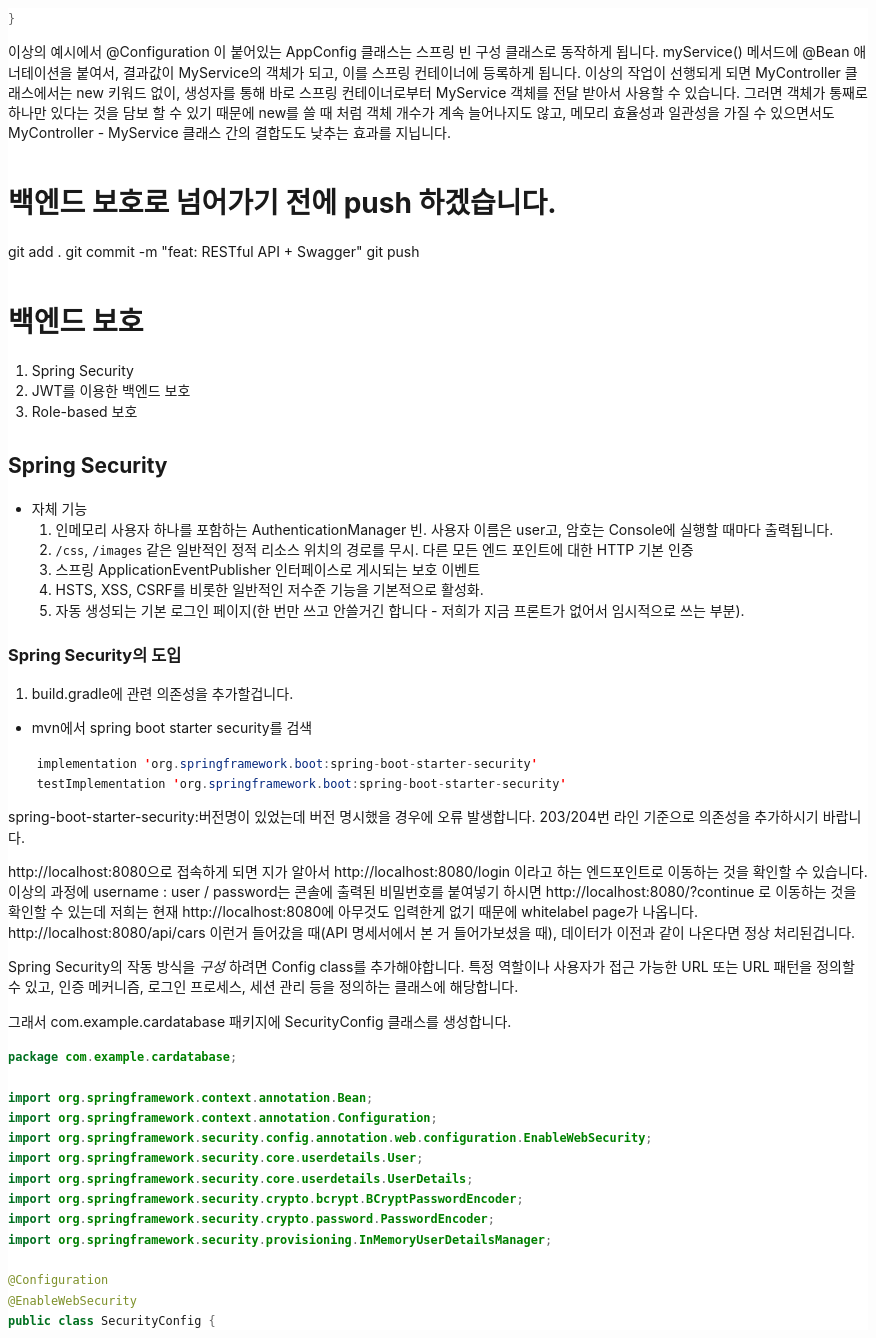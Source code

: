 ```java
}
```
이상의 예시에서 @Configuration 이 붙어있는 AppConfig 클래스는 스프링 빈 구성 클래스로 동작하게 됩니다. myService() 메서드에 @Bean 애너테이션을 붙여서, 결과값이 MyService의 객체가 되고, 이를 스프링 컨테이너에 등록하게 됩니다. 이상의 작업이 선행되게 되면 MyController 클래스에서는 new 키워드 없이, 생성자를 통해 바로 스프링 컨테이너로부터 MyService 객체를 전달 받아서 사용할 수 있습니다. 그러면 객체가 통째로 하나만 있다는 것을 담보 할 수 있기 때문에 new를 쓸 때 처럼 객체 개수가 계속 늘어나지도 않고, 메모리 효율성과 일관성을 가질 수 있으면서도 MyController - MyService 클래스 간의 결합도도 낮추는 효과를 지닙니다.

# 백엔드 보호로 넘어가기 전에 push 하겠습니다.
git add .
git commit -m "feat: RESTful API + Swagger"
git push

# 백엔드 보호
1. Spring Security
2. JWT를 이용한 백엔드 보호
3. Role-based 보호

## Spring Security
- 자체 기능
  1. 인메모리 사용자 하나를 포함하는 AuthenticationManager 빈. 사용자 이름은 user고, 암호는 Console에 실행할 때마다 출력됩니다.
  2. `/css`, `/images` 같은 일반적인 정적 리소스 위치의 경로를 무시. 다른 모든 엔드 포인트에 대한 HTTP 기본 인증
  3. 스프링 ApplicationEventPublisher 인터페이스로 게시되는 보호 이벤트
  4. HSTS, XSS, CSRF를 비롯한 일반적인 저수준 기능을 기본적으로 활성화.
  5. 자동 생성되는 기본 로그인 페이지(한 번만 쓰고 안쓸거긴 합니다 - 저희가 지금 프론트가 없어서 임시적으로 쓰는 부분).

### Spring Security의 도입
1. build.gradle에 관련 의존성을 추가할겁니다.
  - mvn에서 spring boot starter security를 검색
```java
	implementation 'org.springframework.boot:spring-boot-starter-security'
	testImplementation 'org.springframework.boot:spring-boot-starter-security'
```
spring-boot-starter-security:버전명이 있었는데 버전 명시했을 경우에 오류 발생합니다. 203/204번 라인 기준으로 의존성을 추가하시기 바랍니다.

http://localhost:8080으로 접속하게 되면 지가 알아서
http://localhost:8080/login 이라고 하는 엔드포인트로 이동하는 것을 확인할 수 있습니다.
이상의 과정에 username : user / password는 콘솔에 출력된 비밀번호를 붙여넣기 하시면
http://localhost:8080/?continue 로 이동하는 것을 확인할 수 있는데 저희는 현재 
http://localhost:8080에 아무것도 입력한게 없기 때문에 whitelabel page가 나옵니다.
http://localhost:8080/api/cars 이런거 들어갔을 때(API 명세서에서 본 거 들어가보셨을 때), 데이터가 이전과 같이 나온다면 정상 처리된겁니다.

Spring Security의 작동 방식을 _구성_ 하려면 Config class를 추가해야합니다. 특정 역할이나 사용자가 접근 가능한 URL 또는 URL 패턴을 정의할 수 있고, 인증 메커니즘, 로그인 프로세스, 세션 관리 등을 정의하는 클래스에 해당합니다.

그래서 com.example.cardatabase 패키지에 SecurityConfig 클래스를 생성합니다.

```java
package com.example.cardatabase;

import org.springframework.context.annotation.Bean;
import org.springframework.context.annotation.Configuration;
import org.springframework.security.config.annotation.web.configuration.EnableWebSecurity;
import org.springframework.security.core.userdetails.User;
import org.springframework.security.core.userdetails.UserDetails;
import org.springframework.security.crypto.bcrypt.BCryptPasswordEncoder;
import org.springframework.security.crypto.password.PasswordEncoder;
import org.springframework.security.provisioning.InMemoryUserDetailsManager;

@Configuration
@EnableWebSecurity
public class SecurityConfig {
```
